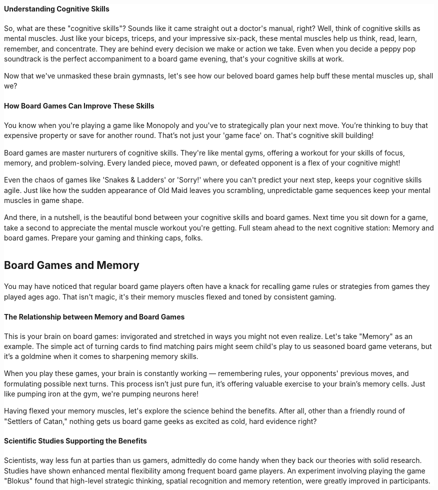 #### Understanding Cognitive Skills

So, what are these "cognitive skills"? Sounds like it came straight out a doctor's manual, right? Well, think of cognitive skills as mental muscles. Just like your biceps, triceps, and your impressive six-pack, these mental muscles help us think, read, learn, remember, and concentrate. They are behind every decision we make or action we take. Even when you decide a peppy pop soundtrack is the perfect accompaniment to a board game evening, that's your cognitive skills at work. 

Now that we've unmasked these brain gymnasts, let's see how our beloved board games help buff these mental muscles up, shall we?

#### How Board Games Can Improve These Skills

You know when you're playing a game like Monopoly and you've to strategically plan your next move. You’re thinking to buy that expensive property or save for another round. That’s not just your 'game face' on. That's cognitive skill building!

Board games are master nurturers of cognitive skills. They're like mental gyms, offering a workout for your skills of focus, memory, and problem-solving. Every landed piece, moved pawn, or defeated opponent is a flex of your cognitive might!

Even the chaos of games like 'Snakes & Ladders' or 'Sorry!' where you can't predict your next step, keeps your cognitive skills agile. Just like how the sudden appearance of Old Maid leaves you scrambling, unpredictable game sequences keep your mental muscles in game shape.

And there, in a nutshell, is the beautiful bond between your cognitive skills and board games. Next time you sit down for a game, take a second to appreciate the mental muscle workout you're getting. Full steam ahead to the next cognitive station: Memory and board games. Prepare your gaming and thinking caps, folks.
## Board Games and Memory

You may have noticed that regular board game players often have a knack for recalling game rules or strategies from games they played ages ago. That isn't magic, it's their memory muscles flexed and toned by consistent gaming.

#### The Relationship between Memory and Board Games

This is your brain on board games: invigorated and stretched in ways you might not even realize. Let's take "Memory" as an example. The simple act of turning cards to find matching pairs might seem child's play to us seasoned board game veterans, but it’s a goldmine when it comes to sharpening memory skills. 

When you play these games, your brain is constantly working — remembering rules, your opponents' previous moves, and formulating possible next turns. This process isn’t just pure fun, it’s offering valuable exercise to your brain’s memory cells. Just like pumping iron at the gym, we're pumping neurons here!

Having flexed your memory muscles, let's explore the science behind the benefits. After all, other than a friendly round of "Settlers of Catan," nothing gets us board game geeks as excited as cold, hard evidence right?

#### Scientific Studies Supporting the Benefits

Scientists, way less fun at parties than us gamers, admittedly do come handy when they back our theories with solid research. Studies have shown enhanced mental flexibility among frequent board game players. An experiment involving playing the game "Blokus" found that high-level strategic thinking, spatial recognition and memory retention, were greatly improved in participants.
